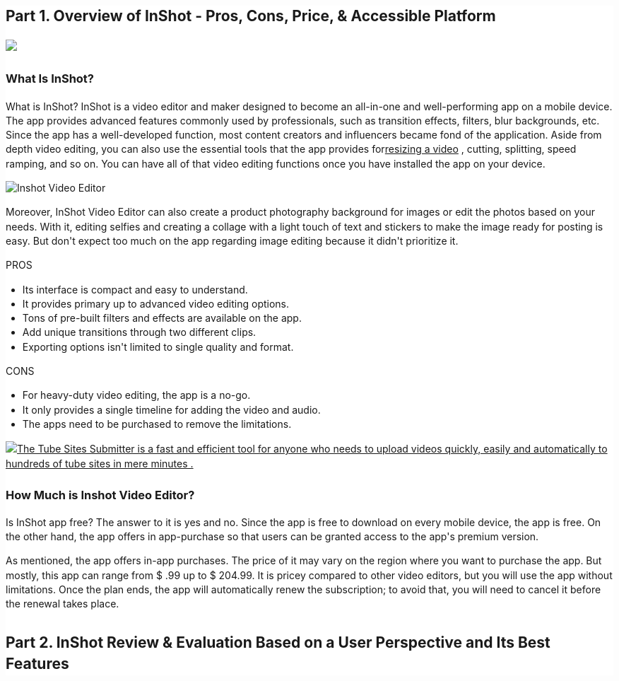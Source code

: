 ## Part 1\. Overview of InShot - Pros, Cons, Price, & Accessible Platform


<a href="https://secure.2checkout.com/order/checkout.php?PRODS=4620780&QTY=1&AFFILIATE=108875&CART=1"><img src="https://secure.avangate.com/images/merchant/07dd4d5a72f5740ef0f035f201951476/728__90banner.jpg" border="0"></a>

### What Is InShot?

 What is InShot? InShot is a video editor and maker designed to become an all-in-one and well-performing app on a mobile device. The app provides advanced features commonly used by professionals, such as transition effects, filters, blur backgrounds, etc. Since the app has a well-developed function, most content creators and influencers became fond of the application. Aside from depth video editing, you can also use the essential tools that the app provides for[resizing a video](https://tools.techidaily.com/) , cutting, splitting, speed ramping, and so on. You can have all of that video editing functions once you have installed the app on your device.

![Inshot Video Editor](https://www.aiseesoft.com/images/resource/inshot/inshot-video-editor.jpg)

 Moreover, InShot Video Editor can also create a product photography background for images or edit the photos based on your needs. With it, editing selfies and creating a collage with a light touch of text and stickers to make the image ready for posting is easy. But don't expect too much on the app regarding image editing because it didn't prioritize it.

PROS

* Its interface is compact and easy to understand.
* It provides primary up to advanced video editing options.
* Tons of pre-built filters and effects are available on the app.
* Add unique transitions through two different clips.
* Exporting options isn't limited to single quality and format.

CONS

* For heavy-duty video editing, the app is a no-go.
* It only provides a single timeline for adding the video and audio.
* The apps need to be purchased to remove the limitations.


<a href="https://secure.2checkout.com/order/checkout.php?PRODS=4531356&QTY=1&AFFILIATE=108875&CART=1"><img src="https://secure.avangate.com/images/merchant/8fdd149fcaa7058caccc9c4ad5b0d89a/products/tss-box.JPG" border="0">The Tube Sites Submitter is a fast and efficient tool for anyone who needs to upload videos quickly, easily and automatically to hundreds of tube sites in mere minutes . </a>

### How Much is Inshot Video Editor?

 Is InShot app free? The answer to it is yes and no. Since the app is free to download on every mobile device, the app is free. On the other hand, the app offers in app-purchase so that users can be granted access to the app's premium version.

 As mentioned, the app offers in-app purchases. The price of it may vary on the region where you want to purchase the app. But mostly, this app can range from $ .99 up to $ 204.99\. It is pricey compared to other video editors, but you will use the app without limitations. Once the plan ends, the app will automatically renew the subscription; to avoid that, you will need to cancel it before the renewal takes place.

## Part 2\. InShot Review & Evaluation Based on a User Perspective and Its Best Features
